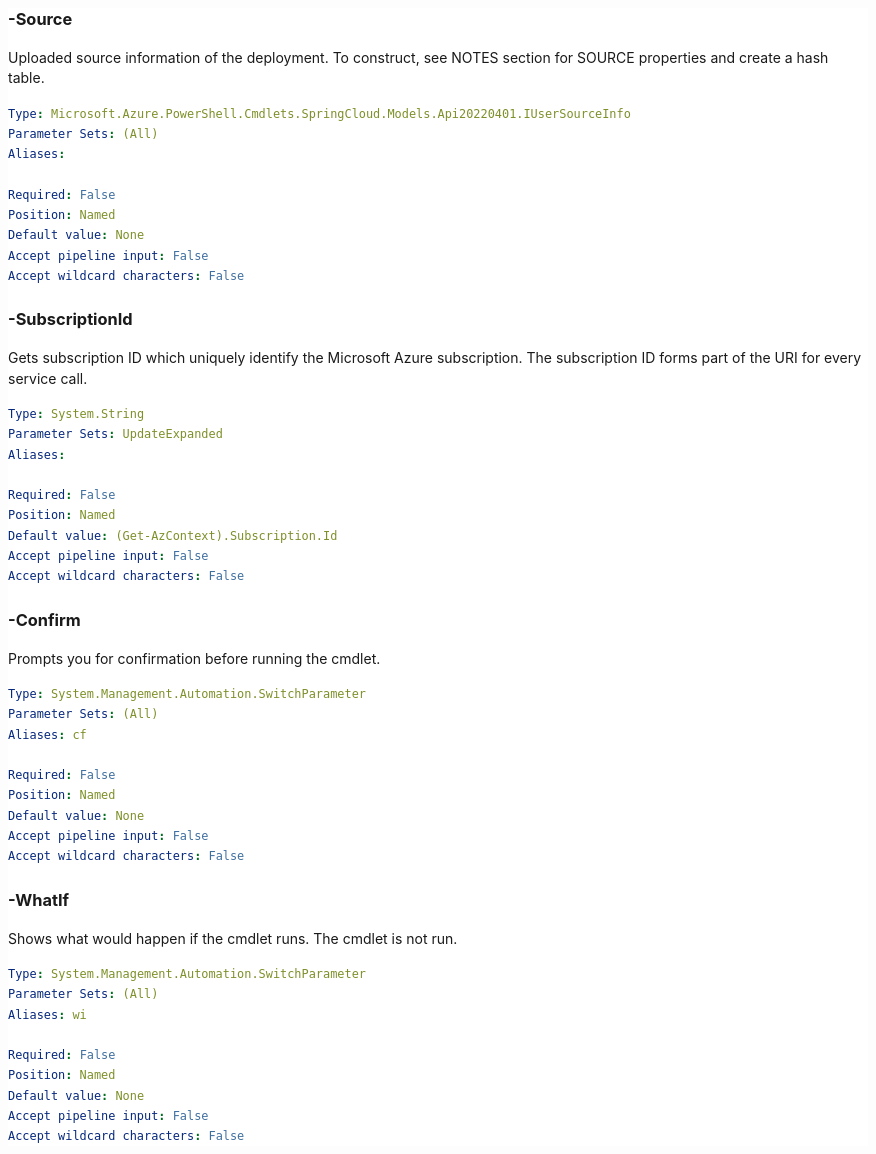 ### -Source
Uploaded source information of the deployment.
To construct, see NOTES section for SOURCE properties and create a hash table.

```yaml
Type: Microsoft.Azure.PowerShell.Cmdlets.SpringCloud.Models.Api20220401.IUserSourceInfo
Parameter Sets: (All)
Aliases:

Required: False
Position: Named
Default value: None
Accept pipeline input: False
Accept wildcard characters: False
```

### -SubscriptionId
Gets subscription ID which uniquely identify the Microsoft Azure subscription.
The subscription ID forms part of the URI for every service call.

```yaml
Type: System.String
Parameter Sets: UpdateExpanded
Aliases:

Required: False
Position: Named
Default value: (Get-AzContext).Subscription.Id
Accept pipeline input: False
Accept wildcard characters: False
```

### -Confirm
Prompts you for confirmation before running the cmdlet.

```yaml
Type: System.Management.Automation.SwitchParameter
Parameter Sets: (All)
Aliases: cf

Required: False
Position: Named
Default value: None
Accept pipeline input: False
Accept wildcard characters: False
```

### -WhatIf
Shows what would happen if the cmdlet runs.
The cmdlet is not run.

```yaml
Type: System.Management.Automation.SwitchParameter
Parameter Sets: (All)
Aliases: wi

Required: False
Position: Named
Default value: None
Accept pipeline input: False
Accept wildcard characters: False
```
